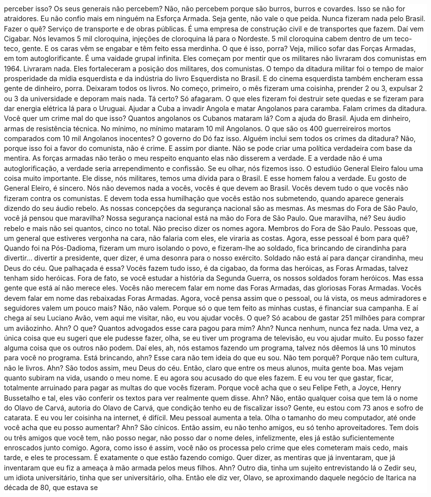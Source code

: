 perceber isso? Os seus generais não percebem? Não, não percebem porque são burros, burros e covardes. Isso se não for atraidores. Eu não confio mais em ninguém na Esforça Armada. Seja gente, não vale o que peida. Nunca fizeram nada pelo Brasil. Fazer o quê? Serviço de transporte e de obras públicas. É uma empresa de construção civil e de transportes que fazem. Daí vem Cigabar. Nós levamos 5 mil cloroquina, injeções de cloroquina lá para o Nordeste. 5 mil cloroquina cabem dentro de um teco-teco, gente. E os caras vêm se engabar e têm feito essa merdinha. O que é isso, porra? Veja, milico sofar das Forças Armadas, em tom autoglorificante. É uma vaidade grupal infinita. Eles começam por mentir que os militares não livraram dos comunistas em 1964. Livraram nada. Eles fortaleceram a posição dos militares, dos comunistas. O tempo da ditadura militar foi o tempo de maior prosperidade da mídia esquerdista e da indústria do livro Esquerdista no Brasil. E do cinema esquerdista também encheram essa gente de dinheiro, porra. Deixaram todos os livros. No começo, primeiro, o mês fizeram uma coisinha, prender 2 ou 3, expulsar 2 ou 3 da universidade e deporam mais nada. Tá certo? Só afagaram. O que eles fizeram foi destruir sete quedas e se fizeram para dar energia elétrica lá para o Uruguai. Ajudar a Cuba a invadir Angola e matar Angolanos para caramba. Falam crimes da ditadura. Você quer um crime mal do que isso? Quantos angolanos os Cubanos mataram lá? Com a ajuda do Brasil. Ajuda em dinheiro, armas de resistência técnica. No mínimo, no mínimo mataram 10 mil Angolanos. O que são os 400 guerreireiros mortos comparados com 10 mil Angolanos inocentes? O governo do Dó faz isso. Alguém inclui sem todos os crimes da ditadura? Não, porque isso foi a favor do comunista, não é crime. E assim por diante. Não se pode criar uma política verdadeira com base da mentira. As forças armadas não terão o meu respeito enquanto elas não disserem a verdade. E a verdade não é uma autoglorificação, a verdade seria arrependimento e confissão. Se eu olhar, nós fizemos isso. O estudiúo General Eleiro falou uma coisa muito importante. Ele disse, nós militares, temos uma dívida para o Brasil. E esse homem falou a verdade. Eu gosto de General Eleiro, é sincero. Nós não devemos nada a vocês, vocês é que devem ao Brasil. Vocês devem tudo o que vocês não fizeram contra os comunistas. E devem toda essa humilhação que vocês estão nos submetendo, quando aparece generais dizendo do seu áudio rebelo. As nossas concepções da segurança nacional são as mesmas. As mesmas do Fora de São Paulo, você já pensou que maravilha? Nossa segurança nacional está na mão do Fora de São Paulo. Que maravilha, né? Seu áudio rebelo e mais não sei quantos, cinco no total. Não preciso dizer os nomes agora. Membros do Fora de São Paulo. Pessoas que, um general que estiveres vergonha na cara, não falaria com eles, ele viraria as costas. Agora, esse pessoal é bom para quê? Quando foi na Pós-Dadioma, fizeram um muro isolando o povo, e fizeram-lhe ao soldado, fica brincando de cirandinha para divertir... divertir a presidente, quer dizer, é uma desonra para o nosso exército. Soldado não está aí para dançar cirandinha, meu Deus do céu. Que palhaçada é essa? Vocês fazem tudo isso, é da cigabao, da forma das heróicas, as Foras Armadas, talvez tenham sido heróicas. Fora de fato, se você estudar a história da Segunda Guerra, os nossos soldados foram heróicos. Mas essa gente que está aí não merece eles. Vocês não merecem falar em nome das Foras Armadas, das gloriosas Foras Armadas. Vocês devem falar em nome das rebaixadas Foras Armadas. Agora, você pensa assim que o pessoal, ou lá vista, os meus admiradores e seguidores valem um pouco mais? Não, não valem. Porque só o que tem feito as minhas custas, é financiar sua campanha. E aí chega aí seu Luciano Avão, vem aqui me visitar, não, eu vou ajudar vocês. O que? Só acabou de gastar 251 milhões para comprar um aviãozinho. Ahn? O que? Quantos advogados esse cara pagou para mim? Ahn? Nunca nenhum, nunca fez nada. Uma vez, a única coisa que eu sugeri que ele pudesse fazer, olha, se eu tiver um programa de televisão, eu vou ajudar muito. Eu posso fazer alguma coisa que os outros não podem. Daí eles, ah, nós estamos fazendo um programa, talvez nós dêemos lá uns 10 minutos para você no programa. Está brincando, ahn? Esse cara não tem ideia do que eu sou. Não tem porquê? Porque não tem cultura, não le livros. Ahn? São todos assim, meu Deus do céu. Então, claro que entre os meus alunos, muita gente boa. Mas vejam quanto subiram na vida, usando o meu nome. E eu agora sou acusado do que eles fazem. E eu vou ter que gastar, ficar, totalmente arruinado para pagar as multas do que vocês fizeram. Porque você acha que o seu Felipe Feth, a Joyce, Henry Bussetalho e tal, eles vão conferir os textos para ver realmente quem disse. Ahn? Não, então qualquer coisa que tem lá o nome do Olavo de Carvá, autoria do Olavo de Carvá, que condição tenho eu de fiscalizar isso? Gente, eu estou com 73 anos e sofro de catarata. E eu vou ler coisinha na internet, é difícil. Meu pessoal aumenta a tela. Olha o tamanho do meu computador, até onde você acha que eu posso aumentar? Ahn? São cínicos. Então assim, eu não tenho amigos, eu só tenho aproveitadores. Tem dois ou três amigos que você tem, não posso negar, não posso dar o nome deles, infelizmente, eles já estão suficientemente enroscados junto comigo. Agora, como isso é assim, você não os processa pelo crime que eles cometeram mais cedo, mais tarde, e eles te processam. É exatamente o que estão fazendo comigo. Quer dizer, as mentiras que já inventaram, que já inventaram que eu fiz a ameaça à mão armada pelos meus filhos. Ahn? Outro dia, tinha um sujeito entrevistando lá o Zedir seu, um idiota universitário, tinha que ser universitário, olha. Então ele diz ver, Olavo, se aproximando daquele negócio de Itarica na década de 80, que estava se